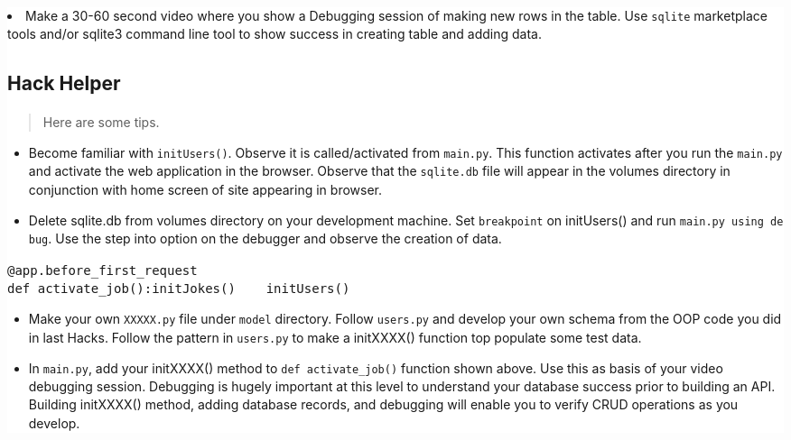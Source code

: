 <li>Make a 30-60 second video where you show a Debugging session of making new rows in the table. Use <code>sqlite</code> marketplace tools and/or sqlite3 command line tool to show success in creating table and adding data.</li>
</ol>
</blockquote>

</div>
</div>
</div>
<div class="cell border-box-sizing text_cell rendered"><div class="inner_cell">
<div class="text_cell_render border-box-sizing rendered_html">
<h2 id="Hack-Helper">Hack Helper<a class="anchor-link" href="#Hack-Helper"> </a></h2><blockquote><p>Here are some tips.</p>
</blockquote>
<ul>
<li><p>Become familiar with <code>initUsers()</code>.  Observe it is called/activated from <code>main.py</code>.  This function activates after you run the <code>main.py</code> and activate the web application in the browser.  Observe that the <code>sqlite.db</code> file will appear in the volumes directory in conjunction with home screen of site appearing in browser.</p>
</li>
<li><p>Delete sqlite.db from volumes directory on your development machine.  Set <code>breakpoint</code> on initUsers() and run <code>main.py using debug</code>.  Use the step into option on the debugger and observe the creation of data.</p>
</li>
</ul>
<div class="highlight"><pre><span></span><span class="nd">@app</span><span class="o">.</span><span class="n">before_first_request</span>
<span class="k">def</span> <span class="nf">activate_job</span><span class="p">():</span><span class="n">initJokes</span><span class="p">()</span>    <span class="n">initUsers</span><span class="p">()</span>
</pre></div>
<ul>
<li><p>Make your own <code>XXXXX.py</code> file under <code>model</code> directory.  Follow <code>users.py</code> and develop your own schema from the OOP code you did in last Hacks.  Follow the pattern in <code>users.py</code> to make a initXXXX() function top populate some test data.</p>
</li>
<li><p>In <code>main.py</code>, add your initXXXX() method to <code>def activate_job()</code> function shown above.  Use this as basis of your video debugging session.  Debugging is hugely important at this level to understand your database success prior to building an API.  Building initXXXX() method, adding database records, and debugging will enable you to verify CRUD operations as you develop.</p>
</li>
</ul>

</div>
</div>
</div>
</div>
 


